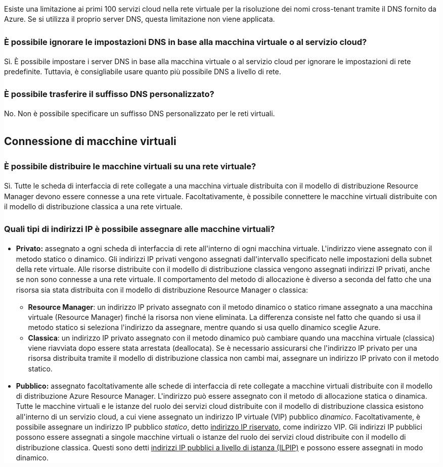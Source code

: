 Esiste una limitazione ai primi 100 servizi cloud nella rete virtuale per la risoluzione dei nomi cross-tenant tramite il DNS fornito da Azure. Se si utilizza il proprio server DNS, questa limitazione non viene applicata.

### <a name="can-i-override-my-dns-settings-on-a-per-vm-or-cloud-service-basis"></a>È possibile ignorare le impostazioni DNS in base alla macchina virtuale o al servizio cloud?
Sì. È possibile impostare i server DNS in base alla macchina virtuale o al servizio cloud per ignorare le impostazioni di rete predefinite. Tuttavia, è consigliabile usare quanto più possibile DNS a livello di rete.

### <a name="can-i-bring-my-own-dns-suffix"></a>È possibile trasferire il suffisso DNS personalizzato?
No. Non è possibile specificare un suffisso DNS personalizzato per le reti virtuali.

## <a name="connecting-virtual-machines"></a>Connessione di macchine virtuali

### <a name="can-i-deploy-vms-to-a-vnet"></a>È possibile distribuire le macchine virtuali su una rete virtuale?
Sì. Tutte le scheda di interfaccia di rete collegate a una macchina virtuale distribuita con il modello di distribuzione Resource Manager devono essere connesse a una rete virtuale. Facoltativamente, è possibile connettere le macchine virtuali distribuite con il modello di distribuzione classica a una rete virtuale.

### <a name="what-are-the-different-types-of-ip-addresses-i-can-assign-to-vms"></a>Quali tipi di indirizzi IP è possibile assegnare alle macchine virtuali?
* **Privato:** assegnato a ogni scheda di interfaccia di rete all'interno di ogni macchina virtuale. L'indirizzo viene assegnato con il metodo statico o dinamico. Gli indirizzi IP privati vengono assegnati dall'intervallo specificato nelle impostazioni della subnet della rete virtuale. Alle risorse distribuite con il modello di distribuzione classica vengono assegnati indirizzi IP privati, anche se non sono connesse a una rete virtuale. Il comportamento del metodo di allocazione è diverso a seconda del fatto che una risorsa sia stata distribuita con il modello di distribuzione Resource Manager o classica: 

  - **Resource Manager**: un indirizzo IP privato assegnato con il metodo dinamico o statico rimane assegnato a una macchina virtuale (Resource Manager) finché la risorsa non viene eliminata. La differenza consiste nel fatto che quando si usa il metodo statico si seleziona l'indirizzo da assegnare, mentre quando si usa quello dinamico sceglie Azure. 
  - **Classica**: un indirizzo IP privato assegnato con il metodo dinamico può cambiare quando una macchina virtuale (classica) viene riavviata dopo essere stata arrestata (deallocata). Se è necessario assicurarsi che l'indirizzo IP privato per una risorsa distribuita tramite il modello di distribuzione classica non cambi mai, assegnare un indirizzo IP privato con il metodo statico.

* **Pubblico:** assegnato facoltativamente alle schede di interfaccia di rete collegate a macchine virtuali distribuite con il modello di distribuzione Azure Resource Manager. L'indirizzo può essere assegnato con il metodo di allocazione statica o dinamica. Tutte le macchine virtuali e le istanze del ruolo dei servizi cloud distribuite con il modello di distribuzione classica esistono all'interno di un servizio cloud, a cui viene assegnato un indirizzo IP virtuale (VIP) pubblico *dinamico*. Facoltativamente, è possibile assegnare un indirizzo IP pubblico *statico*, detto [indirizzo IP riservato](virtual-networks-reserved-public-ip.md), come indirizzo VIP. Gli indirizzi IP pubblici possono essere assegnati a singole macchine virtuali o istanze del ruolo dei servizi cloud distribuite con il modello di distribuzione classica. Questi sono detti [indirizzi IP pubblici a livello di istanza (ILPIP)](virtual-networks-instance-level-public-ip.md) e possono essere assegnati in modo dinamico.

